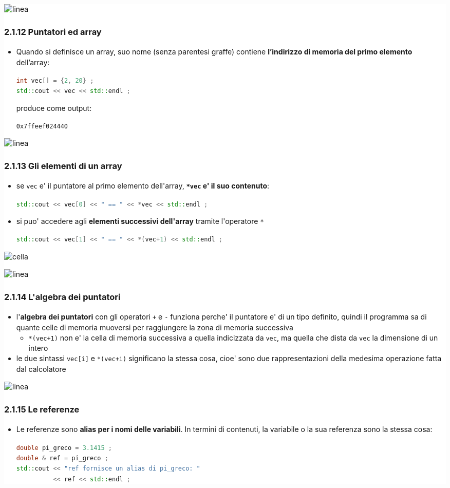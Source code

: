 
![linea](../immagini/linea.png)

### 2.1.12 Puntatori ed array

  * Quando si definisce un array, suo nome (senza parentesi graffe) 
    contiene **l’indirizzo di memoria del primo elemento** dell’array:  
    ```cpp
    int vec[] = {2, 20} ;
    std::cout << vec << std::endl ;
    ```
    produce come output:
    ```
    0x7ffeef024440
    ```

![linea](../immagini/linea.png)

### 2.1.13 Gli elementi di un array

  * se ```vec``` e' il puntatore al primo elemento dell'array,
    **```*vec``` e' il suo contenuto**:
    ```cpp
    std::cout << vec[0] << " == " << *vec << std::endl ;
    ```
  * si puo' accedere agli **elementi successivi dell'array** tramite l'operatore ```*```  
    ```cpp
    std::cout << vec[1] << " == " << *(vec+1) << std::endl ;
    ```

![cella](immagini/array.png)

![linea](../immagini/linea.png)

### 2.1.14 L'algebra dei puntatori

  * l'**algebra dei puntatori** con gli operatori ```+``` e ```-``` funziona
    perche' il puntatore e' di un tipo definito,
    quindi il programma sa di quante celle di memoria muoversi per raggiungere
    la zona di memoria successiva
    * ```*(vec+1)``` non e' la cella di memoria successiva a quella
      indicizzata da ```vec```,
      ma quella che dista da ```vec``` la dimensione di un intero
  * le due sintassi ```vec[i]``` e ```*(vec+i)``` significano la stessa cosa,
    cioe' sono due rappresentazioni della medesima operazione fatta dal calcolatore

![linea](../immagini/linea.png)

### 2.1.15 Le referenze

  * Le referenze sono **alias per i nomi delle variabili**. 
    In termini di contenuti, la variabile o la sua referenza sono la stessa cosa:
    ```cpp
    double pi_greco = 3.1415 ;
    double & ref = pi_greco ;
    std::cout << "ref fornisce un alias di pi_greco: "
              << ref << std::endl ;
